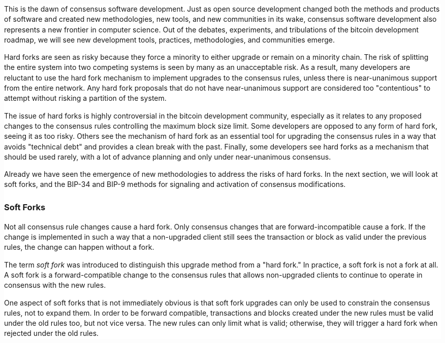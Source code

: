 <span class="indexterm"></span> <span class="indexterm"></span> <span
class="indexterm"></span><span class="indexterm"></span>This is the dawn
of consensus software development. Just as open source development
changed both the methods and products of software and created new
methodologies, new tools, and new communities in its wake, consensus
software development also represents a new frontier in computer science.
Out of the debates, experiments, and tribulations of the bitcoin
development roadmap, we will see new development tools, practices,
methodologies, and communities emerge.

Hard forks are seen as risky because they force a minority to either
upgrade or remain on a minority chain. The risk of splitting the entire
system into two competing systems is seen by many as an unacceptable
risk. As a result, many developers are reluctant to use the hard fork
mechanism to implement upgrades to the consensus rules, unless there is
near-unanimous support from the entire network. Any hard fork proposals
that do not have near-unanimous support are considered too "contentious"
to attempt without risking a partition of the system.

The issue of hard forks is highly controversial in the bitcoin
development community, especially as it relates to any proposed changes
to the consensus rules controlling the maximum block size limit. Some
developers are opposed to any form of hard fork, seeing it as too risky.
Others see the mechanism of hard fork as an essential tool for upgrading
the consensus rules in a way that avoids "technical debt" and provides a
clean break with the past. Finally, some developers see hard forks as a
mechanism that should be used rarely, with a lot of advance planning and
only under near-unanimous consensus.

Already we have seen the emergence of new methodologies to address the
risks of hard forks. In the next section, we will look at soft forks,
and the BIP-34 and BIP-9 methods for signaling and activation of
consensus modifications.

### Soft Forks

<span class="indexterm"></span> <span class="indexterm"></span> <span
class="indexterm"></span><span class="indexterm"></span> <span
class="indexterm"></span>Not all consensus rule changes cause a hard
fork. Only consensus changes that are forward-incompatible cause a fork.
If the change is implemented in such a way that a non-upgraded client
still sees the transaction or block as valid under the previous rules,
the change can happen without a fork.

The term *soft fork* was introduced to distinguish this upgrade method
from a "hard fork." In practice, a soft fork is not a fork at all. A
soft fork is a forward-compatible change to the consensus rules that
allows non-upgraded clients to continue to operate in consensus with the
new rules.

One aspect of soft forks that is not immediately obvious is that soft
fork upgrades can only be used to constrain the consensus rules, not to
expand them. In order to be forward compatible, transactions and blocks
created under the new rules must be valid under the old rules too, but
not vice versa. The new rules can only limit what is valid; otherwise,
they will trigger a hard fork when rejected under the old rules.
